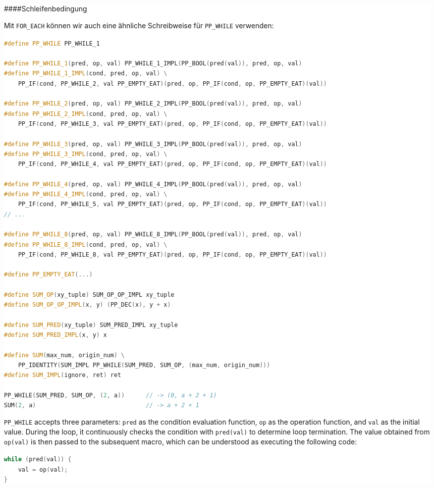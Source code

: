 ####Schleifenbedingung

Mit `FOR_EACH` können wir auch eine ähnliche Schreibweise für `PP_WHILE` verwenden:

``` cpp
#define PP_WHILE PP_WHILE_1

#define PP_WHILE_1(pred, op, val) PP_WHILE_1_IMPL(PP_BOOL(pred(val)), pred, op, val)
#define PP_WHILE_1_IMPL(cond, pred, op, val) \
    PP_IF(cond, PP_WHILE_2, val PP_EMPTY_EAT)(pred, op, PP_IF(cond, op, PP_EMPTY_EAT)(val))

#define PP_WHILE_2(pred, op, val) PP_WHILE_2_IMPL(PP_BOOL(pred(val)), pred, op, val)
#define PP_WHILE_2_IMPL(cond, pred, op, val) \
    PP_IF(cond, PP_WHILE_3, val PP_EMPTY_EAT)(pred, op, PP_IF(cond, op, PP_EMPTY_EAT)(val))

#define PP_WHILE_3(pred, op, val) PP_WHILE_3_IMPL(PP_BOOL(pred(val)), pred, op, val)
#define PP_WHILE_3_IMPL(cond, pred, op, val) \
    PP_IF(cond, PP_WHILE_4, val PP_EMPTY_EAT)(pred, op, PP_IF(cond, op, PP_EMPTY_EAT)(val))

#define PP_WHILE_4(pred, op, val) PP_WHILE_4_IMPL(PP_BOOL(pred(val)), pred, op, val)
#define PP_WHILE_4_IMPL(cond, pred, op, val) \
    PP_IF(cond, PP_WHILE_5, val PP_EMPTY_EAT)(pred, op, PP_IF(cond, op, PP_EMPTY_EAT)(val))
// ...

#define PP_WHILE_8(pred, op, val) PP_WHILE_8_IMPL(PP_BOOL(pred(val)), pred, op, val)
#define PP_WHILE_8_IMPL(cond, pred, op, val) \
    PP_IF(cond, PP_WHILE_8, val PP_EMPTY_EAT)(pred, op, PP_IF(cond, op, PP_EMPTY_EAT)(val))

#define PP_EMPTY_EAT(...)

#define SUM_OP(xy_tuple) SUM_OP_OP_IMPL xy_tuple
#define SUM_OP_OP_IMPL(x, y) (PP_DEC(x), y + x)

#define SUM_PRED(xy_tuple) SUM_PRED_IMPL xy_tuple
#define SUM_PRED_IMPL(x, y) x

#define SUM(max_num, origin_num) \
    PP_IDENTITY(SUM_IMPL PP_WHILE(SUM_PRED, SUM_OP, (max_num, origin_num)))
#define SUM_IMPL(ignore, ret) ret

PP_WHILE(SUM_PRED, SUM_OP, (2, a))      // -> (0, a + 2 + 1)
SUM(2, a)                               // -> a + 2 + 1
```

`PP_WHILE` accepts three parameters: `pred` as the condition evaluation function, `op` as the operation function, and `val` as the initial value. During the loop, it continuously checks the condition with `pred(val)` to determine loop termination. The value obtained from `op(val)` is then passed to the subsequent macro, which can be understood as executing the following code:

``` cpp
while (pred(val)) {
    val = op(val);
}
```
